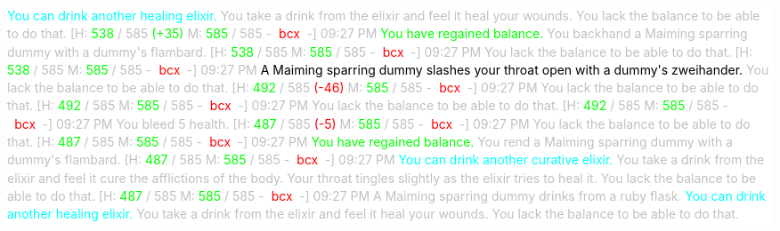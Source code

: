 </font><font color="#00FFFF">You can drink another healing elixir.
</font><font color="#C0C0C0">You take a drink from the elixir and feel it heal your wounds.
You lack the balance to be able to do that.
[H: </font><font color="#00FF00">538</font><font color="#C0C0C0"> / 585 </font><font color="#00FF00">(+35) </font><font color="#C0C0C0">M: </font><font color="#00FF00">585</font><font color="#C0C0C0"> / 585 </font><font color="#C0C0C0">-</font><font color="#FFFFFF">e</font><font color="#FF0000">bcx</font><font color="#FFFFFF">s</font><font color="#C0C0C0">-] 09:27 PM
</font><font color="#00FF00">You have regained balance.
</font><font color="#C0C0C0">You backhand a Maiming sparring dummy with a dummy's flambard.
[H: </font><font color="#00FF00">538</font><font color="#C0C0C0"> / 585 M: </font><font color="#00FF00">585</font><font color="#C0C0C0"> / 585 </font><font color="#C0C0C0">-</font><font color="#FFFFFF">e</font><font color="#FF0000">bcx</font><font color="#FFFFFF">s</font><font color="#C0C0C0">-] 09:27 PM
You lack the balance to be able to do that.
[H: </font><font color="#00FF00">538</font><font color="#C0C0C0"> / 585 M: </font><font color="#00FF00">585</font><font color="#C0C0C0"> / 585 </font><font color="#C0C0C0">-</font><font color="#FFFFFF">e</font><font color="#FF0000">bcx</font><font color="#FFFFFF">s</font><font color="#C0C0C0">-] 09:27 PM
</font><font color="#FFFFFF"><span style="color: #000000">A Maiming sparring dummy slashes your throat open with a dummy's zweihander.
</span></font><font color="#C0C0C0">You lack the balance to be able to do that.
[H: </font><font color="#00FF00">492</font><font color="#C0C0C0"> / 585 </font><font color="#FF0000">(-46) </font><font color="#C0C0C0">M: </font><font color="#00FF00">585</font><font color="#C0C0C0"> / 585 </font><font color="#C0C0C0">-</font><font color="#FFFFFF">e</font><font color="#FF0000">bcx</font><font color="#FFFFFF">s</font><font color="#C0C0C0">-] 09:27 PM
You lack the balance to be able to do that.
[H: </font><font color="#00FF00">492</font><font color="#C0C0C0"> / 585 M: </font><font color="#00FF00">585</font><font color="#C0C0C0"> / 585 </font><font color="#C0C0C0">-</font><font color="#FFFFFF">e</font><font color="#FF0000">bcx</font><font color="#FFFFFF">s</font><font color="#C0C0C0">-] 09:27 PM
You lack the balance to be able to do that.
[H: </font><font color="#00FF00">492</font><font color="#C0C0C0"> / 585 M: </font><font color="#00FF00">585</font><font color="#C0C0C0"> / 585 </font><font color="#C0C0C0">-</font><font color="#FFFFFF">e</font><font color="#FF0000">bcx</font><font color="#FFFFFF">s</font><font color="#C0C0C0">-] 09:27 PM
You bleed 5 health.
</font><font color="#C0C0C0">[H: </font><font color="#00FF00">487</font><font color="#C0C0C0"> / 585 </font><font color="#FF0000">(-5) </font><font color="#C0C0C0">M: </font><font color="#00FF00">585</font><font color="#C0C0C0"> / 585 </font><font color="#C0C0C0">-</font><font color="#FFFFFF">e</font><font color="#FF0000">bcx</font><font color="#FFFFFF">s</font><font color="#C0C0C0">-] 09:27 PM
You lack the balance to be able to do that.
[H: </font><font color="#00FF00">487</font><font color="#C0C0C0"> / 585 M: </font><font color="#00FF00">585</font><font color="#C0C0C0"> / 585 </font><font color="#C0C0C0">-</font><font color="#FFFFFF">e</font><font color="#FF0000">bcx</font><font color="#FFFFFF">s</font><font color="#C0C0C0">-] 09:27 PM
</font><font color="#00FF00">You have regained balance.
</font><font color="#C0C0C0">You rend a Maiming sparring dummy with a dummy's flambard.
[H: </font><font color="#00FF00">487</font><font color="#C0C0C0"> / 585 M: </font><font color="#00FF00">585</font><font color="#C0C0C0"> / 585 </font><font color="#C0C0C0">-</font><font color="#FFFFFF">e</font><font color="#FF0000">bcx</font><font color="#FFFFFF">s</font><font color="#C0C0C0">-] 09:27 PM
</font><font color="#00FFFF">You can drink another curative elixir.
</font><font color="#C0C0C0">You take a drink from the elixir and feel it cure the afflictions of the body.
Your throat tingles slightly as the elixir tries to heal it.
You lack the balance to be able to do that.
[H: </font><font color="#00FF00">487</font><font color="#C0C0C0"> / 585 M: </font><font color="#00FF00">585</font><font color="#C0C0C0"> / 585 </font><font color="#C0C0C0">-</font><font color="#FFFFFF">e</font><font color="#FF0000">bcx</font><font color="#FFFFFF">s</font><font color="#C0C0C0">-] 09:27 PM
A Maiming sparring dummy drinks from a ruby flask.
</font><font color="#00FFFF">You can drink another healing elixir.
</font><font color="#C0C0C0">You take a drink from the elixir and feel it heal your wounds.
You lack the balance to be able to do that.